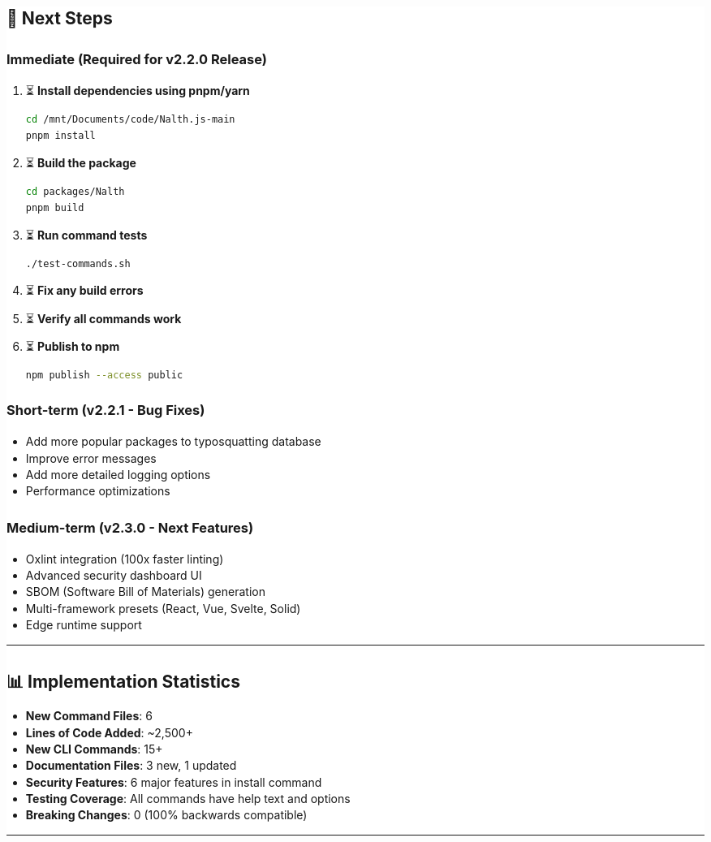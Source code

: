 
## 🎯 Next Steps

### Immediate (Required for v2.2.0 Release)
1. ⏳ **Install dependencies using pnpm/yarn**
   ```bash
   cd /mnt/Documents/code/Nalth.js-main
   pnpm install
   ```

2. ⏳ **Build the package**
   ```bash
   cd packages/Nalth
   pnpm build
   ```

3. ⏳ **Run command tests**
   ```bash
   ./test-commands.sh
   ```

4. ⏳ **Fix any build errors**

5. ⏳ **Verify all commands work**

6. ⏳ **Publish to npm**
   ```bash
   npm publish --access public
   ```

### Short-term (v2.2.1 - Bug Fixes)
- Add more popular packages to typosquatting database
- Improve error messages
- Add more detailed logging options
- Performance optimizations

### Medium-term (v2.3.0 - Next Features)
- Oxlint integration (100x faster linting)
- Advanced security dashboard UI
- SBOM (Software Bill of Materials) generation
- Multi-framework presets (React, Vue, Svelte, Solid)
- Edge runtime support

---

## 📊 Implementation Statistics

- **New Command Files**: 6
- **Lines of Code Added**: ~2,500+
- **New CLI Commands**: 15+
- **Documentation Files**: 3 new, 1 updated
- **Security Features**: 6 major features in install command
- **Testing Coverage**: All commands have help text and options
- **Breaking Changes**: 0 (100% backwards compatible)

---